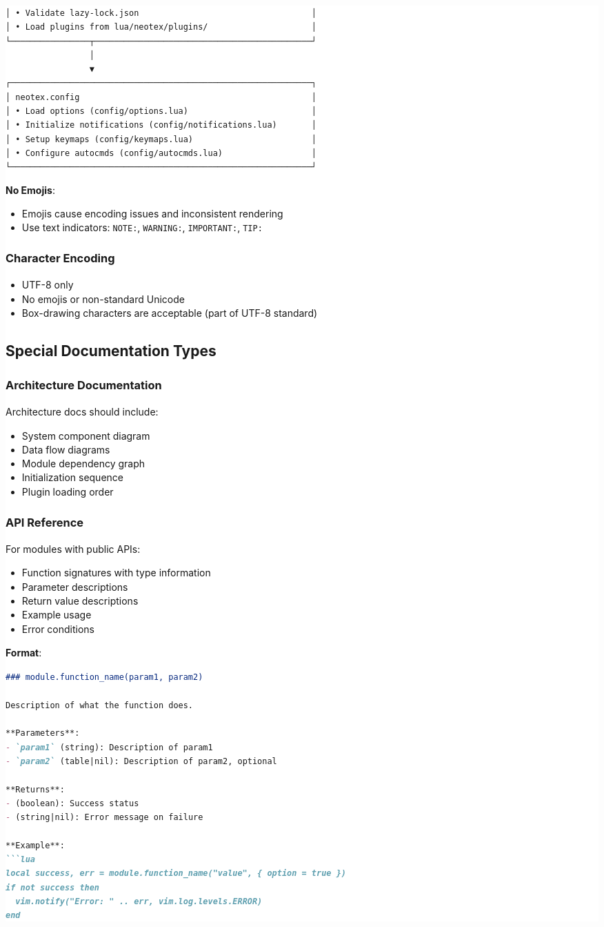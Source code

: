 ```
│ • Validate lazy-lock.json                                   │
│ • Load plugins from lua/neotex/plugins/                     │
└────────────────┬────────────────────────────────────────────┘
                 │
                 ▼
┌─────────────────────────────────────────────────────────────┐
│ neotex.config                                               │
│ • Load options (config/options.lua)                         │
│ • Initialize notifications (config/notifications.lua)       │
│ • Setup keymaps (config/keymaps.lua)                        │
│ • Configure autocmds (config/autocmds.lua)                  │
└─────────────────────────────────────────────────────────────┘
```

**No Emojis**:
- Emojis cause encoding issues and inconsistent rendering
- Use text indicators: `NOTE:`, `WARNING:`, `IMPORTANT:`, `TIP:`

### Character Encoding

- UTF-8 only
- No emojis or non-standard Unicode
- Box-drawing characters are acceptable (part of UTF-8 standard)

## Special Documentation Types

### Architecture Documentation

Architecture docs should include:
- System component diagram
- Data flow diagrams
- Module dependency graph
- Initialization sequence
- Plugin loading order

### API Reference

For modules with public APIs:
- Function signatures with type information
- Parameter descriptions
- Return value descriptions
- Example usage
- Error conditions

**Format**:

```markdown
### module.function_name(param1, param2)

Description of what the function does.

**Parameters**:
- `param1` (string): Description of param1
- `param2` (table|nil): Description of param2, optional

**Returns**:
- (boolean): Success status
- (string|nil): Error message on failure

**Example**:
```lua
local success, err = module.function_name("value", { option = true })
if not success then
  vim.notify("Error: " .. err, vim.log.levels.ERROR)
end
```